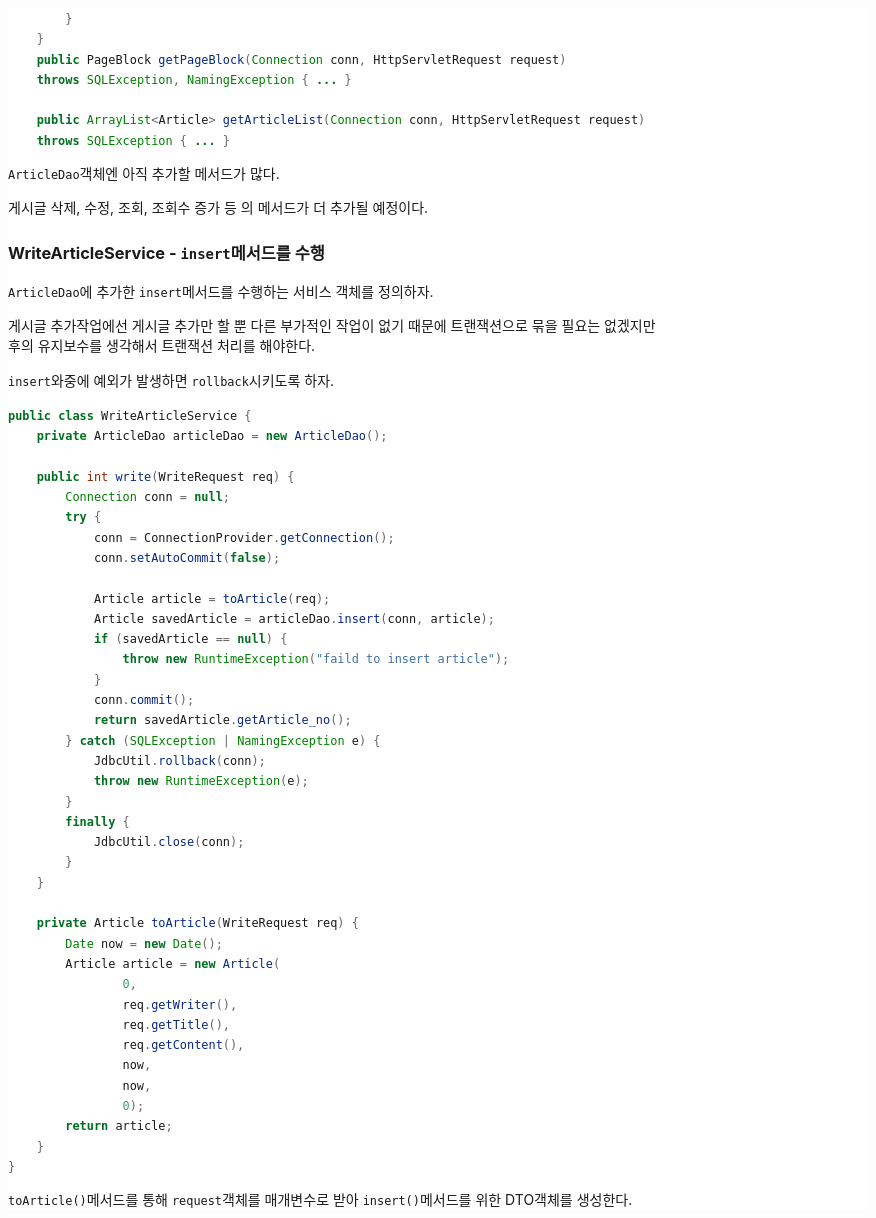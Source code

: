 ```java
		}
	}
	public PageBlock getPageBlock(Connection conn, HttpServletRequest request) 
	throws SQLException, NamingException { ... }

	public ArrayList<Article> getArticleList(Connection conn, HttpServletRequest request) 
	throws SQLException { ... }
```

`ArticleDao`객체엔 아직 추가할 메서드가 많다.  

게시글 삭제, 수정, 조회, 조회수 증가 등 의 메서드가 더 추가될 예정이다.  

### WriteArticleService - `insert`메서드를 수행

`ArticleDao`에 추가한 `insert`메서드를 수행하는 서비스 객체를 정의하자.  

게시글 추가작업에선 게시글 추가만 할 뿐 다른 부가적인 작업이 없기 때문에 트랜잭션으로 묶을 필요는 없겠지만  
후의 유지보수를 생각해서 트랜잭션 처리를 해야한다.  

`insert`와중에 예외가 발생하면 `rollback`시키도록 하자.  

```java
public class WriteArticleService {
	private ArticleDao articleDao = new ArticleDao();
	
	public int write(WriteRequest req) {
		Connection conn = null;
		try {
			conn = ConnectionProvider.getConnection();
			conn.setAutoCommit(false);
			
			Article article = toArticle(req);
			Article savedArticle = articleDao.insert(conn, article);
			if (savedArticle == null) {
				throw new RuntimeException("faild to insert article");
			}
			conn.commit();
			return savedArticle.getArticle_no();
		} catch (SQLException | NamingException e) {
			JdbcUtil.rollback(conn);
			throw new RuntimeException(e);
		}
		finally {
			JdbcUtil.close(conn);
		}
	}

	private Article toArticle(WriteRequest req) {
		Date now = new Date();
		Article article = new Article(
				0, 
				req.getWriter(), 
				req.getTitle(), 
				req.getContent(), 
				now, 
				now, 
				0);
		return article;
	}
}
```
`toArticle()`메서드를 통해 `request`객체를 매개변수로 받아 `insert()`메서드를 위한 DTO객체를 생성한다.  
